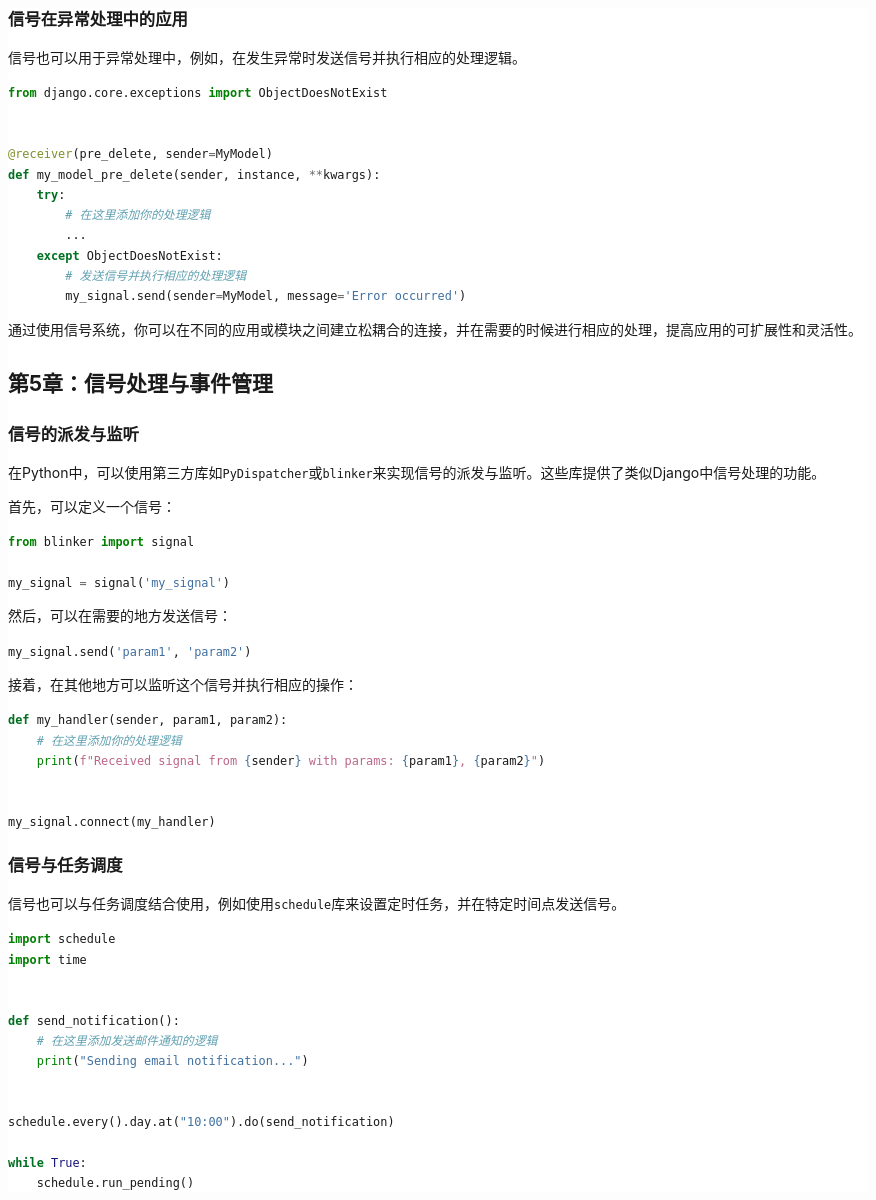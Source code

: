 ### **信号在异常处理中的应用**

信号也可以用于异常处理中，例如，在发生异常时发送信号并执行相应的处理逻辑。

```python
from django.core.exceptions import ObjectDoesNotExist


@receiver(pre_delete, sender=MyModel)
def my_model_pre_delete(sender, instance, **kwargs):
    try:
        # 在这里添加你的处理逻辑
        ...
    except ObjectDoesNotExist:
        # 发送信号并执行相应的处理逻辑
        my_signal.send(sender=MyModel, message='Error occurred')
```

通过使用信号系统，你可以在不同的应用或模块之间建立松耦合的连接，并在需要的时候进行相应的处理，提高应用的可扩展性和灵活性。

## **第5章：信号处理与事件管理**

### **信号的派发与监听**

在Python中，可以使用第三方库如`PyDispatcher`或`blinker`来实现信号的派发与监听。这些库提供了类似Django中信号处理的功能。

首先，可以定义一个信号：

```python
from blinker import signal

my_signal = signal('my_signal')
```

然后，可以在需要的地方发送信号：

```python
my_signal.send('param1', 'param2')
```

接着，在其他地方可以监听这个信号并执行相应的操作：

```python
def my_handler(sender, param1, param2):
    # 在这里添加你的处理逻辑
    print(f"Received signal from {sender} with params: {param1}, {param2}")


my_signal.connect(my_handler)
```

### **信号与任务调度**

信号也可以与任务调度结合使用，例如使用`schedule`库来设置定时任务，并在特定时间点发送信号。

```python
import schedule
import time


def send_notification():
    # 在这里添加发送邮件通知的逻辑
    print("Sending email notification...")


schedule.every().day.at("10:00").do(send_notification)

while True:
    schedule.run_pending()
```